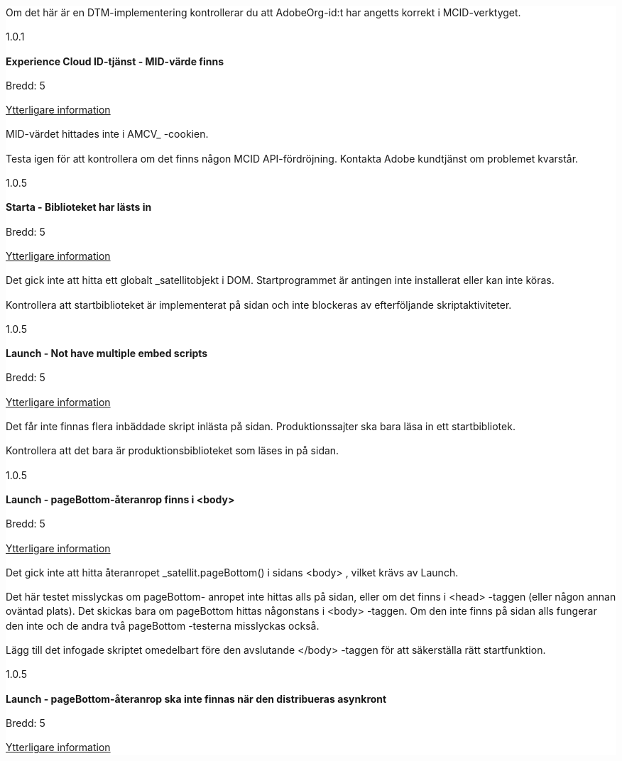    <td colname="col3"> <p> Om det här är en DTM-implementering kontrollerar du att AdobeOrg-id:t har angetts korrekt i MCID-verktyget. </p> </td> 
  </tr> 
  <tr> 
   <td colname="col1"> 
    <draft-comment>
      1.0.1 
    </draft-comment> <p><b>Experience Cloud ID-tjänst - MID-värde finns</b> </p> <p>Bredd: 5 </p> <p><a href="https://docs.adobe.com/content/help/sv-SE/id-service/using/intro/cookies.html" format="html" scope="external"> Ytterligare information</a> </p> </td> 
   <td colname="col2"> <p> MID-värdet hittades inte i <span class="codeph"> AMCV_</span> -cookien. </p> </td> 
   <td colname="col3"> <p>Testa igen för att kontrollera om det finns någon MCID API-fördröjning. Kontakta Adobe kundtjänst om problemet kvarstår. </p> </td> 
  </tr> 
  <tr> 
   <td colname="col1"> 
    <draft-comment>
      1.0.5 
    </draft-comment> <p><b> Starta - Biblioteket har lästs in</b> </p> <p>Bredd: 5 </p> <p><a href="https://docs.adobe.com/content/help/en/launch/using/intro/get-started/quick-start.html" format="https" scope="external"> Ytterligare information</a> </p> </td> 
   <td colname="col2"> <p> Det gick inte att hitta ett globalt _satellitobjekt i DOM. Startprogrammet är antingen inte installerat eller kan inte köras. </p> </td> 
   <td colname="col3"> <p>Kontrollera att startbiblioteket är implementerat på sidan och inte blockeras av efterföljande skriptaktiviteter. </p> </td> 
  </tr> 
  <tr> 
   <td colname="col1"> 
    <draft-comment>
      1.0.5 
    </draft-comment> <p><b>Launch - Not have multiple embed scripts</b> </p> <p>Bredd: 5 </p> <p><a href="https://docs.adobe.com/content/help/en/launch/using/intro/get-started/quick-start.html" format="https" scope="external"> Ytterligare information</a> </p> </td> 
   <td colname="col2"> <p>Det får inte finnas flera inbäddade skript inlästa på sidan. Produktionssajter ska bara läsa in ett startbibliotek. </p> </td> 
   <td colname="col3"> <p>Kontrollera att det bara är produktionsbiblioteket som läses in på sidan. </p> </td> 
  </tr> 
  <tr> 
   <td colname="col1"> 
    <draft-comment>
      1.0.5 
    </draft-comment> <p><b>Launch - pageBottom-återanrop finns i &lt;body&gt;</b> </p> <p>Bredd: 5 </p> <p><a href="https://docs.adobe.com/content/help/en/launch/using/intro/get-started/quick-start.html" format="https" scope="external"> Ytterligare information</a> </p> </td> 
   <td colname="col2"> <p> Det gick inte att hitta återanropet <span class="codeph"> _satellit.pageBottom()</span> i sidans <span class="codeph"> &lt;body&gt;</span> , vilket krävs av Launch. </p> <p>Det här testet misslyckas om <span class="codeph"> pageBottom- </span>anropet inte hittas alls på sidan, eller om det finns i <span class="codeph"> &lt;head&gt;</span> -taggen (eller någon annan oväntad plats). Det skickas bara om <span class="codeph"> pageBottom</span> hittas någonstans i <span class="codeph"> &lt;body&gt;</span> -taggen. Om den inte finns på sidan alls fungerar den inte och de andra två <span class="codeph"> pageBottom</span> -testerna misslyckas också. </p> </td> 
   <td colname="col3"> <p>Lägg till det infogade skriptet omedelbart före den avslutande <span class="codeph"> &lt;/body&gt;</span> -taggen för att säkerställa rätt startfunktion. </p> </td> 
  </tr> 
  <tr> 
   <td colname="col1"> 
    <draft-comment>
      1.0.5 
    </draft-comment> <p><b>Launch - pageBottom-återanrop ska inte finnas när den distribueras asynkront</b> </p> <p>Bredd: 5 </p> <p><a href="https://docs.adobe.com/content/help/en/launch/using/intro/get-started/quick-start.html" format="https" scope="external"> Ytterligare information</a> </p> </td> 